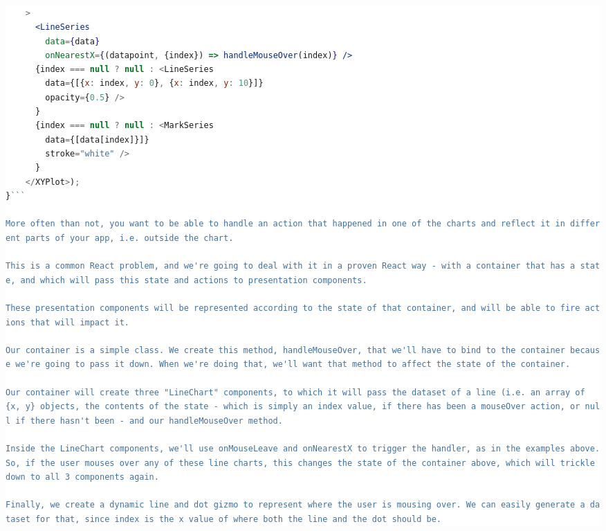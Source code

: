 ```jsx
    >
      <LineSeries
        data={data}
        onNearestX={(datapoint, {index}) => handleMouseOver(index)} />
      {index === null ? null : <LineSeries
        data={[{x: index, y: 0}, {x: index, y: 10}]}
        opacity={0.5} />
      }
      {index === null ? null : <MarkSeries
        data={[data[index]}]}
        stroke="white" />
      }
    </XYPlot>);
}```

More often than not, you want to be able to handle an action that happened in one of the charts and reflect it in different parts of your app, i.e. outside the chart. 

This is a common React problem, and we're going to deal with it in a proven React way - with a container that has a state, and which will pass this state and actions to presentation components. 

These presentation components will be represented according to the state of that container, and will be able to fire actions that will impact it. 

Our container is a simple class. We create this method, handleMouseOver, that we'll have to bind to the container because we're going to pass it down. When we're doing that, we'll want that method to affect the state of the container. 

Our container will create three "LineChart" components, to which it will pass the dataset of a line (i.e. an array of {x, y} objects, the contents of the state - which is simply an index value, if there has been a mouseOver action, or null if there hasn't been - and our handleMouseOver method.

Inside the LineChart components, we'll use onMouseLeave and onNearestX to trigger the handler, as in the examples above. So, if the user mouses over any of these line charts, this changes the state of the container above, which will trickle down to all 3 components again. 

Finally, we create a dynamic line and dot gizmo to represent where the user is mousing over. We can easily generate a dataset for that, since index is the x value of where both the line and the dot should be. 
